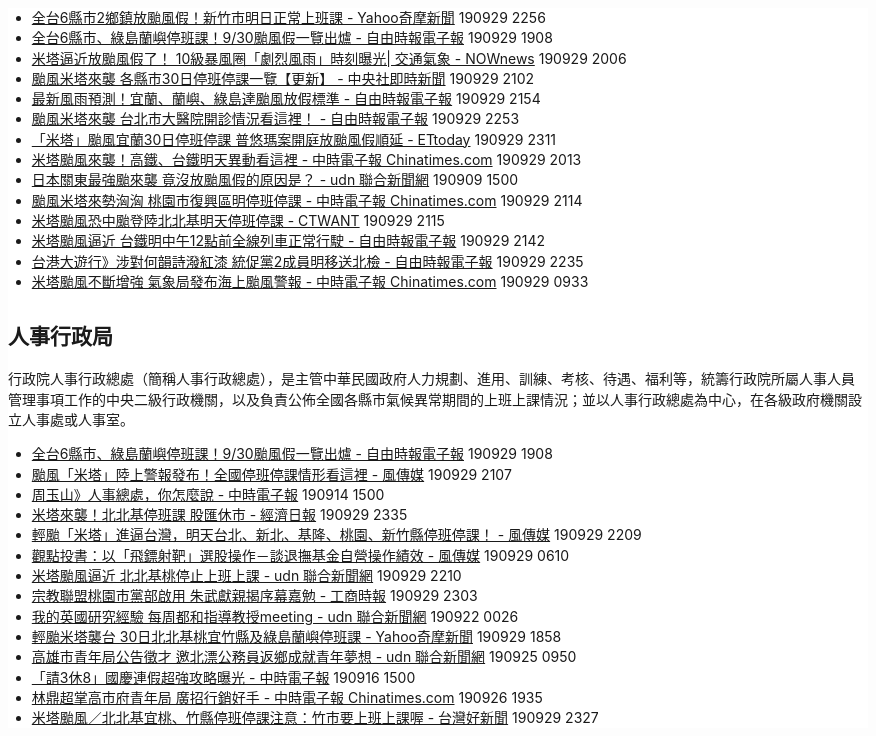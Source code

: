 - [全台6縣市2鄉鎮放颱風假！新竹市明日正常上班課 - Yahoo奇摩新聞](https://tw.news.yahoo.com/%E5%BF%AB%E8%A8%8A-%E5%AE%A3%E5%B8%83%E7%8F%AD%E4%B8%8A%E8%AA%B2-110025594.html "全台6縣市2鄉鎮放颱風假！新竹市明日正常上班課 - Yahoo奇摩新聞") 190929 2256
- [全台6縣市、綠島蘭嶼停班課！9/30颱風假一覽出爐 - 自由時報電子報](https://news.ltn.com.tw/news/life/breakingnews/2930803 "全台6縣市、綠島蘭嶼停班課！9/30颱風假一覽出爐 - 自由時報電子報") 190929 1908
- [米塔逼近放颱風假了！ 10級暴風圈「劇烈風雨」時刻曝光| 交通氣象 - NOWnews](https://www.nownews.com/news/20190929/3659700/ "米塔逼近放颱風假了！ 10級暴風圈「劇烈風雨」時刻曝光| 交通氣象 - NOWnews") 190929 2006
- [颱風米塔來襲 各縣市30日停班停課一覽【更新】 - 中央社即時新聞](https://www.cna.com.tw/news/firstnews/201909295006.aspx "颱風米塔來襲 各縣市30日停班停課一覽【更新】 - 中央社即時新聞") 190929 2102
- [最新風雨預測！宜蘭、蘭嶼、綠島達颱風放假標準 - 自由時報電子報](https://news.ltn.com.tw/news/life/breakingnews/2931045 "最新風雨預測！宜蘭、蘭嶼、綠島達颱風放假標準 - 自由時報電子報") 190929 2154
- [颱風米塔來襲 台北市大醫院開診情況看這裡！ - 自由時報電子報](https://news.ltn.com.tw/news/life/breakingnews/2931088 "颱風米塔來襲 台北市大醫院開診情況看這裡！ - 自由時報電子報") 190929 2253
- [「米塔」颱風宜蘭30日停班停課 普悠瑪案開庭放颱風假順延 - ETtoday](https://www.ettoday.net/news/20190929/1546126.htm?from=news-sitemap "「米塔」颱風宜蘭30日停班停課 普悠瑪案開庭放颱風假順延 - ETtoday") 190929 2311
- [米塔颱風來襲！高鐵、台鐵明天異動看這裡 - 中時電子報 Chinatimes.com](https://www.chinatimes.com/realtimenews/20190929002618-260405 "米塔颱風來襲！高鐵、台鐵明天異動看這裡 - 中時電子報 Chinatimes.com") 190929 2013
- [日本關東最強颱來襲 竟沒放颱風假的原因是？ - udn 聯合新聞網](https://udn.com/news/story/6809/4037942 "日本關東最強颱來襲 竟沒放颱風假的原因是？ - udn 聯合新聞網") 190909 1500
- [颱風米塔來勢洶洶 桃園市復興區明停班停課 - 中時電子報 Chinatimes.com](https://www.chinatimes.com/realtimenews/20190929002720-260405 "颱風米塔來勢洶洶 桃園市復興區明停班停課 - 中時電子報 Chinatimes.com") 190929 2114
- [米塔颱風恐中颱登陸北北基明天停班停課 - CTWANT](https://www.ctwant.com/article/8879 "米塔颱風恐中颱登陸北北基明天停班停課 - CTWANT") 190929 2115
- [米塔颱風逼近 台鐵明中午12點前全線列車正常行駛 - 自由時報電子報](https://news.ltn.com.tw/news/life/breakingnews/2931035 "米塔颱風逼近 台鐵明中午12點前全線列車正常行駛 - 自由時報電子報") 190929 2142
- [台港大遊行》涉對何韻詩潑紅漆 統促黨2成員明移送北檢 - 自由時報電子報](https://news.ltn.com.tw/news/politics/breakingnews/2931081 "台港大遊行》涉對何韻詩潑紅漆 統促黨2成員明移送北檢 - 自由時報電子報") 190929 2235
- [米塔颱風不斷增強 氣象局發布海上颱風警報 - 中時電子報 Chinatimes.com](https://www.chinatimes.com/realtimenews/20190929000961-260405 "米塔颱風不斷增強 氣象局發布海上颱風警報 - 中時電子報 Chinatimes.com") 190929 0933

## 人事行政局

行政院人事行政總處（簡稱人事行政總處），是主管中華民國政府人力規劃、進用、訓練、考核、待遇、福利等，統籌行政院所屬人事人員管理事項工作的中央二級行政機關，以及負責公佈全國各縣市氣候異常期間的上班上課情況；並以人事行政總處為中心，在各級政府機關設立人事處或人事室。
- [全台6縣市、綠島蘭嶼停班課！9/30颱風假一覽出爐 - 自由時報電子報](https://news.ltn.com.tw/news/life/breakingnews/2930803 "全台6縣市、綠島蘭嶼停班課！9/30颱風假一覽出爐 - 自由時報電子報") 190929 1908
- [颱風「米塔」陸上警報發布！全國停班停課情形看這裡 - 風傳媒](https://www.storm.mg/article/1770101 "颱風「米塔」陸上警報發布！全國停班停課情形看這裡 - 風傳媒") 190929 2107
- [周玉山》人事總處，你怎麼說 - 中時電子報](https://www.chinatimes.com/opinion/20190914002274-262105 "周玉山》人事總處，你怎麼說 - 中時電子報") 190914 1500
- [米塔來襲！北北基停班課 股匯休市 - 經濟日報](https://money.udn.com/money/story/5607/4076203 "米塔來襲！北北基停班課 股匯休市 - 經濟日報") 190929 2335
- [輕颱「米塔」進逼台灣，明天台北、新北、基隆、桃園、新竹縣停班停課！ - 風傳媒](https://www.storm.mg/article/1770257 "輕颱「米塔」進逼台灣，明天台北、新北、基隆、桃園、新竹縣停班停課！ - 風傳媒") 190929 2209
- [觀點投書：以「飛鏢射靶」選股操作－談退撫基金自營操作績效 - 風傳媒](https://www.storm.mg/article/1749718 "觀點投書：以「飛鏢射靶」選股操作－談退撫基金自營操作績效 - 風傳媒") 190929 0610
- [米塔颱風逼近 北北基桃停止上班上課 - udn 聯合新聞網](https://udn.com/news/story/7241/4075962 "米塔颱風逼近 北北基桃停止上班上課 - udn 聯合新聞網") 190929 2210
- [宗教聯盟桃園市黨部啟用 朱武獻親揭序幕嘉勉 - 工商時報](https://ctee.com.tw/industrynews/activity/152073.html "宗教聯盟桃園市黨部啟用 朱武獻親揭序幕嘉勉 - 工商時報") 190929 2303
- [我的英國研究經驗 每周都和指導教授meeting - udn 聯合新聞網](https://udn.com/news/story/11321/4061309 "我的英國研究經驗 每周都和指導教授meeting - udn 聯合新聞網") 190922 0026
- [輕颱米塔襲台 30日北北基桃宜竹縣及綠島蘭嶼停班課 - Yahoo奇摩新聞](https://tw.news.yahoo.com/%E8%BC%95%E9%A2%B1%E7%B1%B3%E5%A1%94%E8%A5%B2%E5%8F%B0-%E6%9D%B1%E5%8C%97%E9%83%A8%E9%99%8D%E8%B1%AA%E9%9B%A8-30%E6%97%A5%E5%81%9C%E7%8F%AD%E8%AA%B2-%E8%A6%BD-105800820.html "輕颱米塔襲台 30日北北基桃宜竹縣及綠島蘭嶼停班課 - Yahoo奇摩新聞") 190929 1858
- [高雄市青年局公告徵才 邀北漂公務員返鄉成就青年夢想 - udn 聯合新聞網](https://udn.com/news/story/7327/4066936 "高雄市青年局公告徵才 邀北漂公務員返鄉成就青年夢想 - udn 聯合新聞網") 190925 0950
- [「請3休8」國慶連假超強攻略曝光 - 中時電子報](https://www.chinatimes.com/hottopic/20190916002634-260804 "「請3休8」國慶連假超強攻略曝光 - 中時電子報") 190916 1500
- [林鼎超掌高市府青年局 廣招行銷好手 - 中時電子報 Chinatimes.com](https://www.chinatimes.com/realtimenews/20190926004243-260407 "林鼎超掌高市府青年局 廣招行銷好手 - 中時電子報 Chinatimes.com") 190926 1935
- [米塔颱風／北北基宜桃、竹縣停班停課注意：竹市要上班上課喔 - 台灣好新聞](https://www.taiwanhot.net/?p=753472 "米塔颱風／北北基宜桃、竹縣停班停課注意：竹市要上班上課喔 - 台灣好新聞") 190929 2327